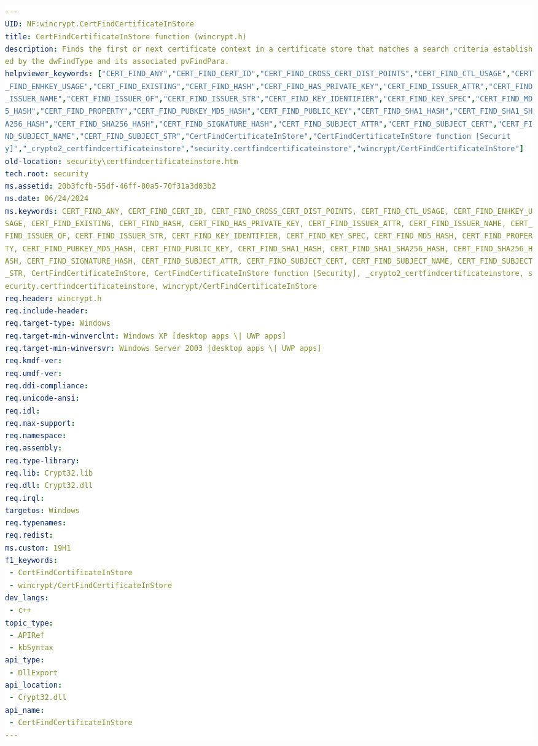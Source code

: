 ```yaml
---
UID: NF:wincrypt.CertFindCertificateInStore
title: CertFindCertificateInStore function (wincrypt.h)
description: Finds the first or next certificate context in a certificate store that matches a search criteria established by the dwFindType and its associated pvFindPara.
helpviewer_keywords: ["CERT_FIND_ANY","CERT_FIND_CERT_ID","CERT_FIND_CROSS_CERT_DIST_POINTS","CERT_FIND_CTL_USAGE","CERT_FIND_ENHKEY_USAGE","CERT_FIND_EXISTING","CERT_FIND_HASH","CERT_FIND_HAS_PRIVATE_KEY","CERT_FIND_ISSUER_ATTR","CERT_FIND_ISSUER_NAME","CERT_FIND_ISSUER_OF","CERT_FIND_ISSUER_STR","CERT_FIND_KEY_IDENTIFIER","CERT_FIND_KEY_SPEC","CERT_FIND_MD5_HASH","CERT_FIND_PROPERTY","CERT_FIND_PUBKEY_MD5_HASH","CERT_FIND_PUBLIC_KEY","CERT_FIND_SHA1_HASH","CERT_FIND_SHA1_SHA256_HASH","CERT_FIND_SHA256_HASH","CERT_FIND_SIGNATURE_HASH","CERT_FIND_SUBJECT_ATTR","CERT_FIND_SUBJECT_CERT","CERT_FIND_SUBJECT_NAME","CERT_FIND_SUBJECT_STR","CertFindCertificateInStore","CertFindCertificateInStore function [Security]","_crypto2_certfindcertificateinstore","security.certfindcertificateinstore","wincrypt/CertFindCertificateInStore"]
old-location: security\certfindcertificateinstore.htm
tech.root: security
ms.assetid: 20b3fcfb-55df-46ff-80a5-70f31a3d03b2
ms.date: 06/24/2024
ms.keywords: CERT_FIND_ANY, CERT_FIND_CERT_ID, CERT_FIND_CROSS_CERT_DIST_POINTS, CERT_FIND_CTL_USAGE, CERT_FIND_ENHKEY_USAGE, CERT_FIND_EXISTING, CERT_FIND_HASH, CERT_FIND_HAS_PRIVATE_KEY, CERT_FIND_ISSUER_ATTR, CERT_FIND_ISSUER_NAME, CERT_FIND_ISSUER_OF, CERT_FIND_ISSUER_STR, CERT_FIND_KEY_IDENTIFIER, CERT_FIND_KEY_SPEC, CERT_FIND_MD5_HASH, CERT_FIND_PROPERTY, CERT_FIND_PUBKEY_MD5_HASH, CERT_FIND_PUBLIC_KEY, CERT_FIND_SHA1_HASH, CERT_FIND_SHA1_SHA256_HASH, CERT_FIND_SHA256_HASH, CERT_FIND_SIGNATURE_HASH, CERT_FIND_SUBJECT_ATTR, CERT_FIND_SUBJECT_CERT, CERT_FIND_SUBJECT_NAME, CERT_FIND_SUBJECT_STR, CertFindCertificateInStore, CertFindCertificateInStore function [Security], _crypto2_certfindcertificateinstore, security.certfindcertificateinstore, wincrypt/CertFindCertificateInStore
req.header: wincrypt.h
req.include-header: 
req.target-type: Windows
req.target-min-winverclnt: Windows XP [desktop apps \| UWP apps]
req.target-min-winversvr: Windows Server 2003 [desktop apps \| UWP apps]
req.kmdf-ver: 
req.umdf-ver: 
req.ddi-compliance: 
req.unicode-ansi: 
req.idl: 
req.max-support: 
req.namespace: 
req.assembly: 
req.type-library: 
req.lib: Crypt32.lib
req.dll: Crypt32.dll
req.irql: 
targetos: Windows
req.typenames: 
req.redist: 
ms.custom: 19H1
f1_keywords:
 - CertFindCertificateInStore
 - wincrypt/CertFindCertificateInStore
dev_langs:
 - c++
topic_type:
 - APIRef
 - kbSyntax
api_type:
 - DllExport
api_location:
 - Crypt32.dll
api_name:
 - CertFindCertificateInStore
---
```